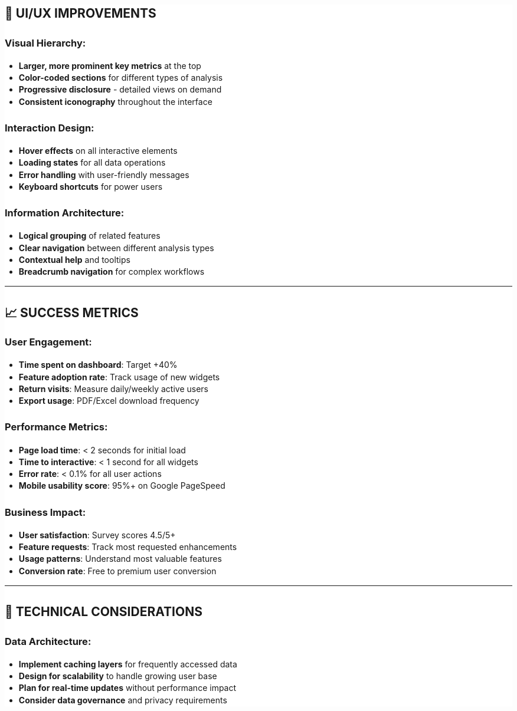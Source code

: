 
## 🎨 **UI/UX IMPROVEMENTS**

### **Visual Hierarchy**:
- **Larger, more prominent key metrics** at the top
- **Color-coded sections** for different types of analysis
- **Progressive disclosure** - detailed views on demand
- **Consistent iconography** throughout the interface

### **Interaction Design**:
- **Hover effects** on all interactive elements
- **Loading states** for all data operations
- **Error handling** with user-friendly messages
- **Keyboard shortcuts** for power users

### **Information Architecture**:
- **Logical grouping** of related features
- **Clear navigation** between different analysis types
- **Contextual help** and tooltips
- **Breadcrumb navigation** for complex workflows

---

## 📈 **SUCCESS METRICS**

### **User Engagement**:
- **Time spent on dashboard**: Target +40%
- **Feature adoption rate**: Track usage of new widgets
- **Return visits**: Measure daily/weekly active users
- **Export usage**: PDF/Excel download frequency

### **Performance Metrics**:
- **Page load time**: < 2 seconds for initial load
- **Time to interactive**: < 1 second for all widgets
- **Error rate**: < 0.1% for all user actions
- **Mobile usability score**: 95%+ on Google PageSpeed

### **Business Impact**:
- **User satisfaction**: Survey scores 4.5/5+
- **Feature requests**: Track most requested enhancements
- **Usage patterns**: Understand most valuable features
- **Conversion rate**: Free to premium user conversion

---

## 🔧 **TECHNICAL CONSIDERATIONS**

### **Data Architecture**:
- **Implement caching layers** for frequently accessed data
- **Design for scalability** to handle growing user base
- **Plan for real-time updates** without performance impact
- **Consider data governance** and privacy requirements
